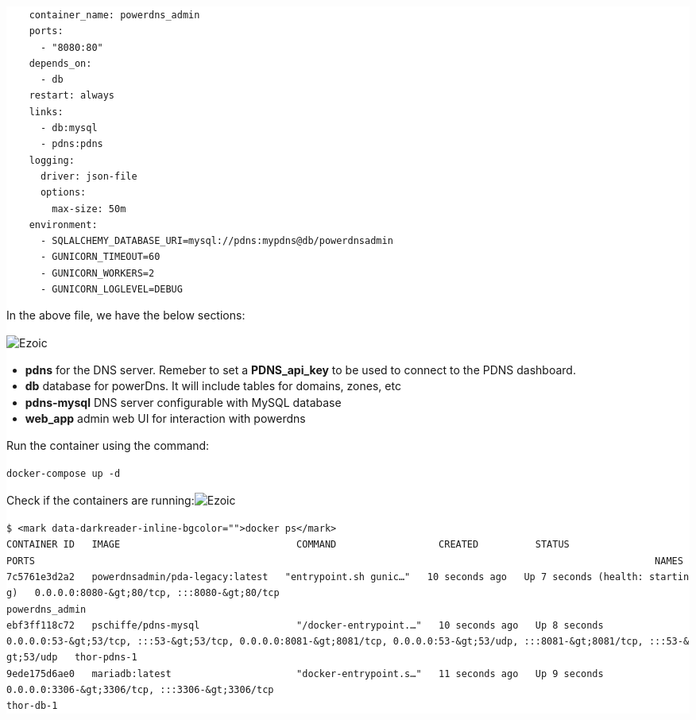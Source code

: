 ```
    container_name: powerdns_admin
    ports:
      - "8080:80"
    depends_on:
      - db
    restart: always
    links:
      - db:mysql
      - pdns:pdns
    logging:
      driver: json-file
      options:
        max-size: 50m
    environment:
      - SQLALCHEMY_DATABASE_URI=mysql://pdns:mypdns@db/powerdnsadmin
      - GUNICORN_TIMEOUT=60
      - GUNICORN_WORKERS=2
      - GUNICORN_LOGLEVEL=DEBUG
```

In the above file, we have the below sections:

![Ezoic](https://go.ezodn.com/utilcave_com/ezoicbwa.png "ezoic")

-   **pdns** for the DNS server. Remeber to set a **PDNS\_api\_key** to be used to connect to the PDNS dashboard.
-   **db** database for powerDns. It will include tables for domains, zones, etc
-   **pdns-mysql** DNS server configurable with MySQL database
-   **web\_app** admin web UI for interaction with powerdns

Run the container using the command:

```
docker-compose up -d
```

Check if the containers are running:![Ezoic](https://go.ezodn.com/utilcave_com/ezoicbwa.png "ezoic")

```
$ <mark data-darkreader-inline-bgcolor="">docker ps</mark>
CONTAINER ID   IMAGE                               COMMAND                  CREATED          STATUS                            PORTS                                                                                                             NAMES
7c5761e3d2a2   powerdnsadmin/pda-legacy:latest   "entrypoint.sh gunic…"   10 seconds ago   Up 7 seconds (health: starting)   0.0.0.0:8080-&gt;80/tcp, :::8080-&gt;80/tcp                                                                             powerdns_admin
ebf3ff118c72   pschiffe/pdns-mysql                 "/docker-entrypoint.…"   10 seconds ago   Up 8 seconds                      0.0.0.0:53-&gt;53/tcp, :::53-&gt;53/tcp, 0.0.0.0:8081-&gt;8081/tcp, 0.0.0.0:53-&gt;53/udp, :::8081-&gt;8081/tcp, :::53-&gt;53/udp   thor-pdns-1
9ede175d6ae0   mariadb:latest                      "docker-entrypoint.s…"   11 seconds ago   Up 9 seconds                      0.0.0.0:3306-&gt;3306/tcp, :::3306-&gt;3306/tcp                                                                         thor-db-1
```
